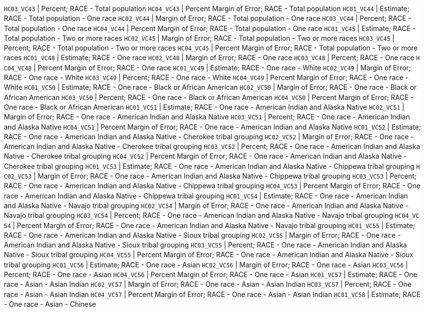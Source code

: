 `HC03_VC43` | Percent; RACE - Total population
`HC04_VC43` | Percent Margin of Error; RACE - Total population
`HC01_VC44` | Estimate; RACE - Total population - One race
`HC02_VC44` | Margin of Error; RACE - Total population - One race
`HC03_VC44` | Percent; RACE - Total population - One race
`HC04_VC44` | Percent Margin of Error; RACE - Total population - One race
`HC01_VC45` | Estimate; RACE - Total population - Two or more races
`HC02_VC45` | Margin of Error; RACE - Total population - Two or more races
`HC03_VC45` | Percent; RACE - Total population - Two or more races
`HC04_VC45` | Percent Margin of Error; RACE - Total population - Two or more races
`HC01_VC48` | Estimate; RACE - One race
`HC02_VC48` | Margin of Error; RACE - One race
`HC03_VC48` | Percent; RACE - One race
`HC04_VC48` | Percent Margin of Error; RACE - One race
`HC01_VC49` | Estimate; RACE - One race - White
`HC02_VC49` | Margin of Error; RACE - One race - White
`HC03_VC49` | Percent; RACE - One race - White
`HC04_VC49` | Percent Margin of Error; RACE - One race - White
`HC01_VC50` | Estimate; RACE - One race - Black or African American
`HC02_VC50` | Margin of Error; RACE - One race - Black or African American
`HC03_VC50` | Percent; RACE - One race - Black or African American
`HC04_VC50` | Percent Margin of Error; RACE - One race - Black or African American
`HC01_VC51` | Estimate; RACE - One race - American Indian and Alaska Native
`HC02_VC51` | Margin of Error; RACE - One race - American Indian and Alaska Native
`HC03_VC51` | Percent; RACE - One race - American Indian and Alaska Native
`HC04_VC51` | Percent Margin of Error; RACE - One race - American Indian and Alaska Native
`HC01_VC52` | Estimate; RACE - One race - American Indian and Alaska Native - Cherokee tribal grouping
`HC02_VC52` | Margin of Error; RACE - One race - American Indian and Alaska Native - Cherokee tribal grouping
`HC03_VC52` | Percent; RACE - One race - American Indian and Alaska Native - Cherokee tribal grouping
`HC04_VC52` | Percent Margin of Error; RACE - One race - American Indian and Alaska Native - Cherokee tribal grouping
`HC01_VC53` | Estimate; RACE - One race - American Indian and Alaska Native - Chippewa tribal grouping
`HC02_VC53` | Margin of Error; RACE - One race - American Indian and Alaska Native - Chippewa tribal grouping
`HC03_VC53` | Percent; RACE - One race - American Indian and Alaska Native - Chippewa tribal grouping
`HC04_VC53` | Percent Margin of Error; RACE - One race - American Indian and Alaska Native - Chippewa tribal grouping
`HC01_VC54` | Estimate; RACE - One race - American Indian and Alaska Native - Navajo tribal grouping
`HC02_VC54` | Margin of Error; RACE - One race - American Indian and Alaska Native - Navajo tribal grouping
`HC03_VC54` | Percent; RACE - One race - American Indian and Alaska Native - Navajo tribal grouping
`HC04_VC54` | Percent Margin of Error; RACE - One race - American Indian and Alaska Native - Navajo tribal grouping
`HC01_VC55` | Estimate; RACE - One race - American Indian and Alaska Native - Sioux tribal grouping
`HC02_VC55` | Margin of Error; RACE - One race - American Indian and Alaska Native - Sioux tribal grouping
`HC03_VC55` | Percent; RACE - One race - American Indian and Alaska Native - Sioux tribal grouping
`HC04_VC55` | Percent Margin of Error; RACE - One race - American Indian and Alaska Native - Sioux tribal grouping
`HC01_VC56` | Estimate; RACE - One race - Asian
`HC02_VC56` | Margin of Error; RACE - One race - Asian
`HC03_VC56` | Percent; RACE - One race - Asian
`HC04_VC56` | Percent Margin of Error; RACE - One race - Asian
`HC01_VC57` | Estimate; RACE - One race - Asian - Asian Indian
`HC02_VC57` | Margin of Error; RACE - One race - Asian - Asian Indian
`HC03_VC57` | Percent; RACE - One race - Asian - Asian Indian
`HC04_VC57` | Percent Margin of Error; RACE - One race - Asian - Asian Indian
`HC01_VC58` | Estimate; RACE - One race - Asian - Chinese